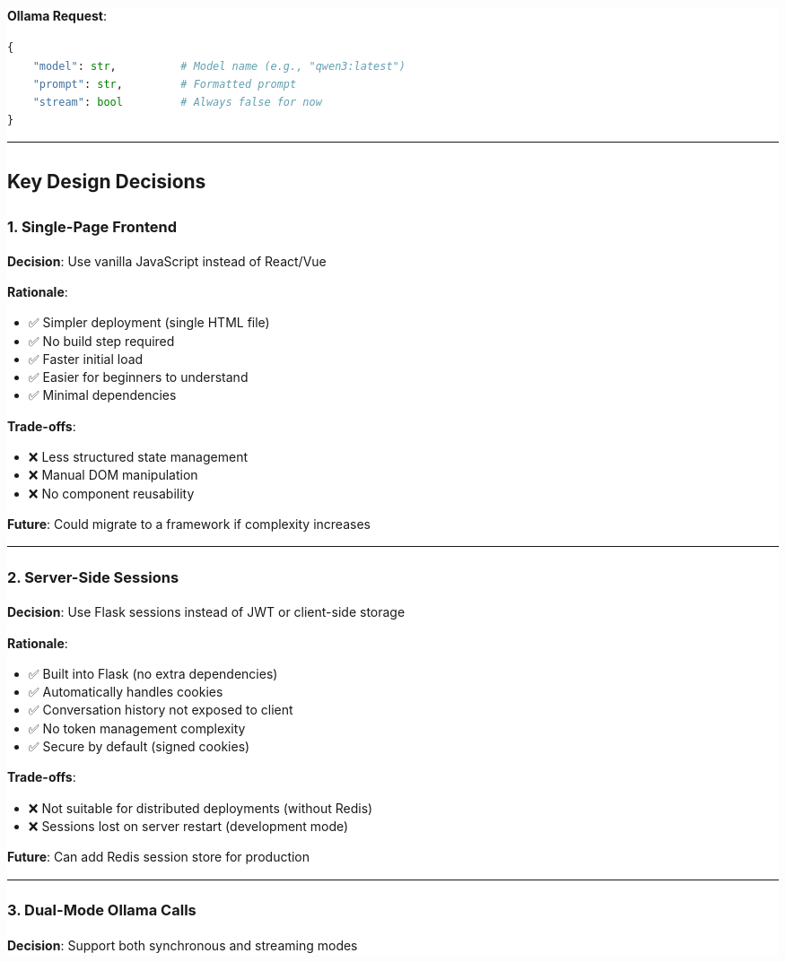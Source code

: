 **Ollama Request**:
```python
{
    "model": str,          # Model name (e.g., "qwen3:latest")
    "prompt": str,         # Formatted prompt
    "stream": bool         # Always false for now
}
```

---

## Key Design Decisions

### 1. **Single-Page Frontend**

**Decision**: Use vanilla JavaScript instead of React/Vue

**Rationale**:
- ✅ Simpler deployment (single HTML file)
- ✅ No build step required
- ✅ Faster initial load
- ✅ Easier for beginners to understand
- ✅ Minimal dependencies

**Trade-offs**:
- ❌ Less structured state management
- ❌ Manual DOM manipulation
- ❌ No component reusability

**Future**: Could migrate to a framework if complexity increases

---

### 2. **Server-Side Sessions**

**Decision**: Use Flask sessions instead of JWT or client-side storage

**Rationale**:
- ✅ Built into Flask (no extra dependencies)
- ✅ Automatically handles cookies
- ✅ Conversation history not exposed to client
- ✅ No token management complexity
- ✅ Secure by default (signed cookies)

**Trade-offs**:
- ❌ Not suitable for distributed deployments (without Redis)
- ❌ Sessions lost on server restart (development mode)

**Future**: Can add Redis session store for production

---

### 3. **Dual-Mode Ollama Calls**

**Decision**: Support both synchronous and streaming modes
